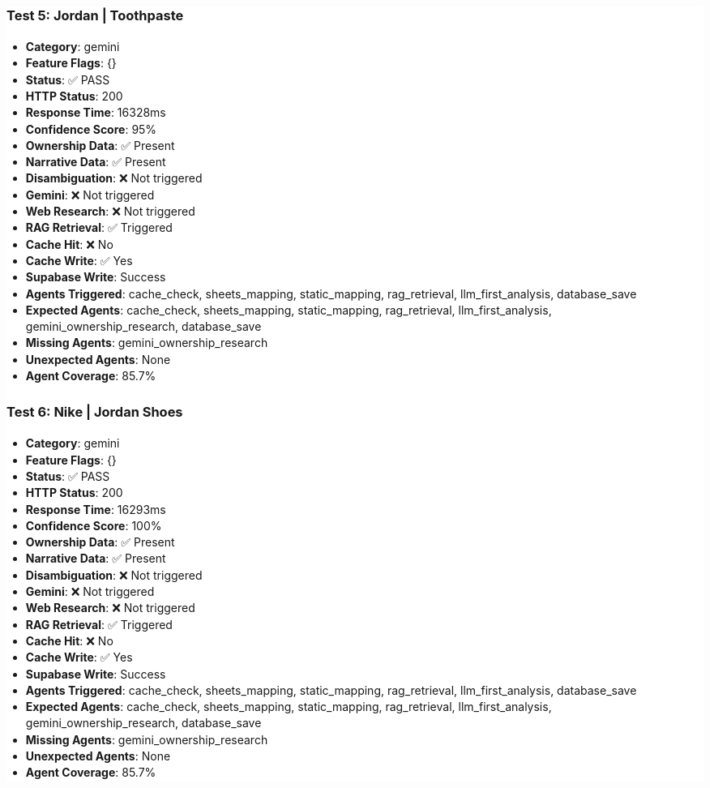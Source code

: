 
### Test 5: Jordan | Toothpaste

- **Category**: gemini
- **Feature Flags**: {}
- **Status**: ✅ PASS
- **HTTP Status**: 200
- **Response Time**: 16328ms
- **Confidence Score**: 95%
- **Ownership Data**: ✅ Present
- **Narrative Data**: ✅ Present
- **Disambiguation**: ❌ Not triggered
- **Gemini**: ❌ Not triggered
- **Web Research**: ❌ Not triggered
- **RAG Retrieval**: ✅ Triggered
- **Cache Hit**: ❌ No
- **Cache Write**: ✅ Yes
- **Supabase Write**: Success
- **Agents Triggered**: cache_check, sheets_mapping, static_mapping, rag_retrieval, llm_first_analysis, database_save
- **Expected Agents**: cache_check, sheets_mapping, static_mapping, rag_retrieval, llm_first_analysis, gemini_ownership_research, database_save
- **Missing Agents**: gemini_ownership_research
- **Unexpected Agents**: None
- **Agent Coverage**: 85.7%


### Test 6: Nike | Jordan Shoes

- **Category**: gemini
- **Feature Flags**: {}
- **Status**: ✅ PASS
- **HTTP Status**: 200
- **Response Time**: 16293ms
- **Confidence Score**: 100%
- **Ownership Data**: ✅ Present
- **Narrative Data**: ✅ Present
- **Disambiguation**: ❌ Not triggered
- **Gemini**: ❌ Not triggered
- **Web Research**: ❌ Not triggered
- **RAG Retrieval**: ✅ Triggered
- **Cache Hit**: ❌ No
- **Cache Write**: ✅ Yes
- **Supabase Write**: Success
- **Agents Triggered**: cache_check, sheets_mapping, static_mapping, rag_retrieval, llm_first_analysis, database_save
- **Expected Agents**: cache_check, sheets_mapping, static_mapping, rag_retrieval, llm_first_analysis, gemini_ownership_research, database_save
- **Missing Agents**: gemini_ownership_research
- **Unexpected Agents**: None
- **Agent Coverage**: 85.7%
